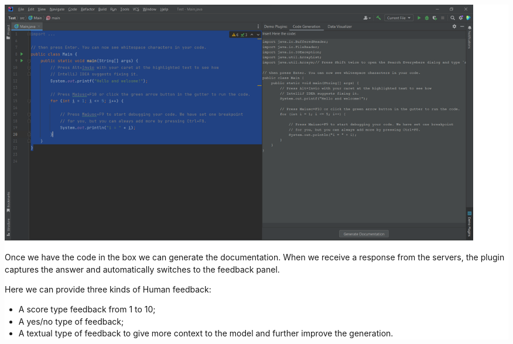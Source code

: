 <img src="https://github.com/logicesecutor/AI_DemoPlugin/blob/master/Images/captured.png" alt="Code Captured" width="800"/>

Once we have the code in the box we can generate the documentation.
When we receive a response from the servers, the plugin captures the answer and automatically switches to the feedback panel.

Here we can provide three kinds of Human feedback:
- A score type feedback from 1 to 10;
- A yes/no type of feedback;
- A textual type of feedback to give more context to the model and further improve the generation.
